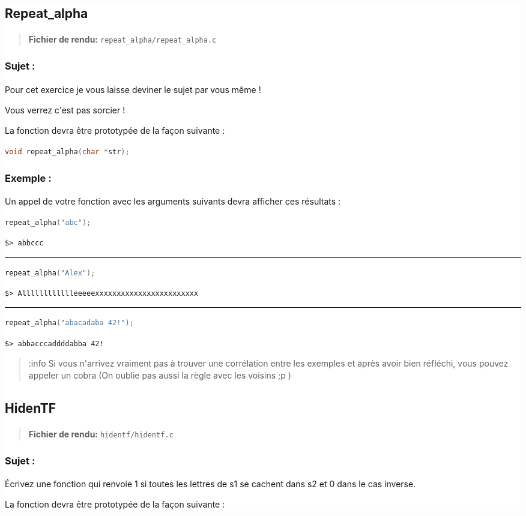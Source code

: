 
## Repeat_alpha

> **Fichier de rendu:**  `repeat_alpha/repeat_alpha.c`

###  Sujet :
Pour cet exercice je vous laisse deviner le sujet par vous même !

Vous verrez c'est pas sorcier ! 

La fonction devra être prototypée de la façon suivante : 

```C
void repeat_alpha(char *str);
```

### Exemple : 
Un appel de votre fonction avec les arguments suivants devra afficher ces résultats : 

```C
repeat_alpha("abc");
```
```
$> abbccc
```

---

```C
repeat_alpha("Alex");
```
```
$> Alllllllllllleeeeexxxxxxxxxxxxxxxxxxxxxxxx
```

---

```C
repeat_alpha("abacadaba 42!");
```
```
$> abbacccaddddabba 42!
```

>:info Si vous n'arrivez vraiment pas à trouver une corrélation entre les exemples et après avoir bien réfléchi, vous pouvez appeler un cobra (On oublie pas aussi la règle avec les voisins ;p )

## HidenTF

> **Fichier de rendu:**  `hidentf/hidentf.c`

###  Sujet :
Écrivez une fonction qui renvoie 1 si toutes les lettres  de s1 se cachent dans s2 et 0 dans le cas inverse.

La fonction devra être prototypée de la façon suivante : 

